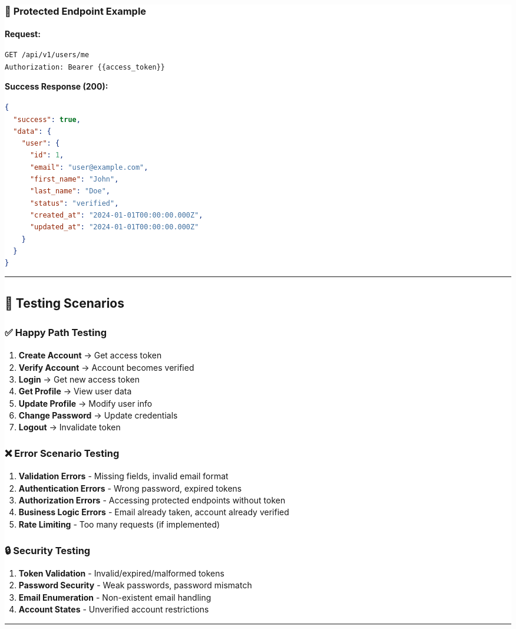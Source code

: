 ### 👤 **Protected Endpoint Example**

**Request:**
```http
GET /api/v1/users/me
Authorization: Bearer {{access_token}}
```

**Success Response (200):**
```json
{
  "success": true,
  "data": {
    "user": {
      "id": 1,
      "email": "user@example.com",
      "first_name": "John",
      "last_name": "Doe",
      "status": "verified",
      "created_at": "2024-01-01T00:00:00.000Z",
      "updated_at": "2024-01-01T00:00:00.000Z"
    }
  }
}
```

---

## 🧪 **Testing Scenarios**

### ✅ **Happy Path Testing**
1. **Create Account** → Get access token
2. **Verify Account** → Account becomes verified
3. **Login** → Get new access token
4. **Get Profile** → View user data
5. **Update Profile** → Modify user info
6. **Change Password** → Update credentials
7. **Logout** → Invalidate token

### ❌ **Error Scenario Testing**
1. **Validation Errors** - Missing fields, invalid email format
2. **Authentication Errors** - Wrong password, expired tokens
3. **Authorization Errors** - Accessing protected endpoints without token
4. **Business Logic Errors** - Email already taken, account already verified
5. **Rate Limiting** - Too many requests (if implemented)

### 🔒 **Security Testing**
1. **Token Validation** - Invalid/expired/malformed tokens
2. **Password Security** - Weak passwords, password mismatch
3. **Email Enumeration** - Non-existent email handling
4. **Account States** - Unverified account restrictions

---